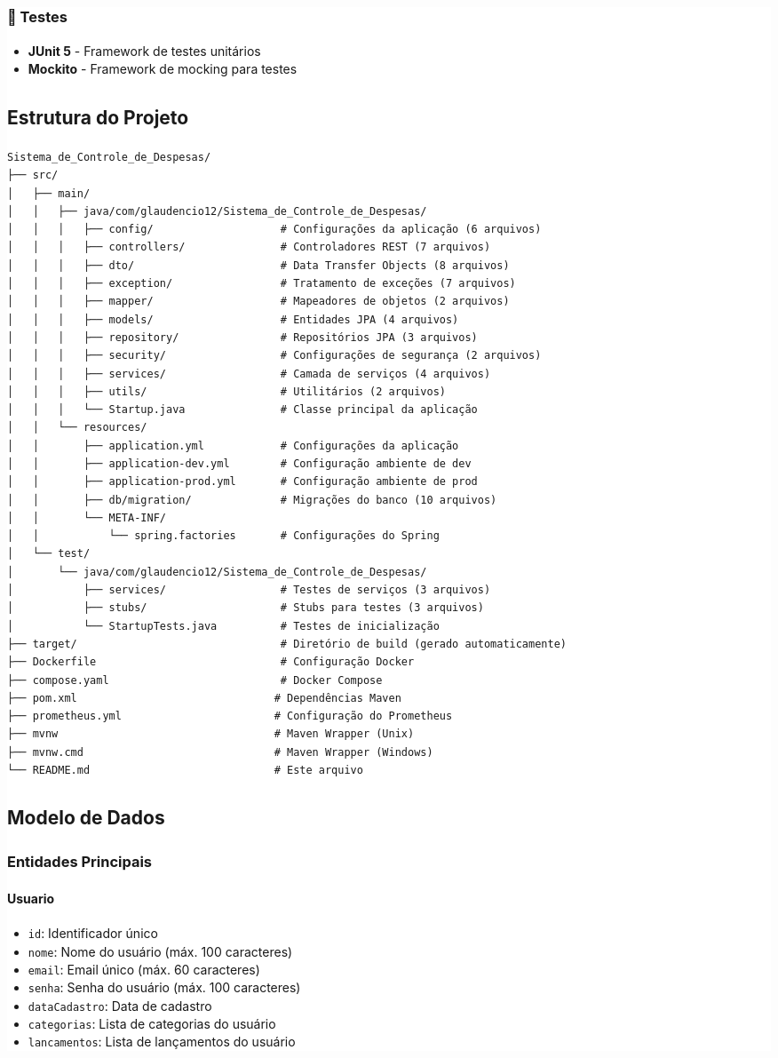 ### **🧪 Testes**
- **JUnit 5** - Framework de testes unitários
- **Mockito** - Framework de mocking para testes

## Estrutura do Projeto

```
Sistema_de_Controle_de_Despesas/
├── src/
│   ├── main/
│   │   ├── java/com/glaudencio12/Sistema_de_Controle_de_Despesas/
│   │   │   ├── config/                    # Configurações da aplicação (6 arquivos)
│   │   │   ├── controllers/               # Controladores REST (7 arquivos)
│   │   │   ├── dto/                       # Data Transfer Objects (8 arquivos)
│   │   │   ├── exception/                 # Tratamento de exceções (7 arquivos)
│   │   │   ├── mapper/                    # Mapeadores de objetos (2 arquivos)
│   │   │   ├── models/                    # Entidades JPA (4 arquivos)
│   │   │   ├── repository/                # Repositórios JPA (3 arquivos)
│   │   │   ├── security/                  # Configurações de segurança (2 arquivos)
│   │   │   ├── services/                  # Camada de serviços (4 arquivos)
│   │   │   ├── utils/                     # Utilitários (2 arquivos)
│   │   │   └── Startup.java               # Classe principal da aplicação
│   │   └── resources/
│   │       ├── application.yml            # Configurações da aplicação
│   │       ├── application-dev.yml        # Configuração ambiente de dev
│   │       ├── application-prod.yml       # Configuração ambiente de prod
│   │       ├── db/migration/              # Migrações do banco (10 arquivos)
│   │       └── META-INF/
│   │           └── spring.factories       # Configurações do Spring
│   └── test/
│       └── java/com/glaudencio12/Sistema_de_Controle_de_Despesas/
│           ├── services/                  # Testes de serviços (3 arquivos)
│           ├── stubs/                     # Stubs para testes (3 arquivos)
│           └── StartupTests.java          # Testes de inicialização
├── target/                                # Diretório de build (gerado automaticamente)
├── Dockerfile                             # Configuração Docker
├── compose.yaml                           # Docker Compose
├── pom.xml                               # Dependências Maven
├── prometheus.yml                        # Configuração do Prometheus
├── mvnw                                  # Maven Wrapper (Unix)
├── mvnw.cmd                              # Maven Wrapper (Windows)
└── README.md                             # Este arquivo
```

## Modelo de Dados

### Entidades Principais

#### Usuario
- `id`: Identificador único
- `nome`: Nome do usuário (máx. 100 caracteres)
- `email`: Email único (máx. 60 caracteres)
- `senha`: Senha do usuário (máx. 100 caracteres)
- `dataCadastro`: Data de cadastro
- `categorias`: Lista de categorias do usuário
- `lancamentos`: Lista de lançamentos do usuário
